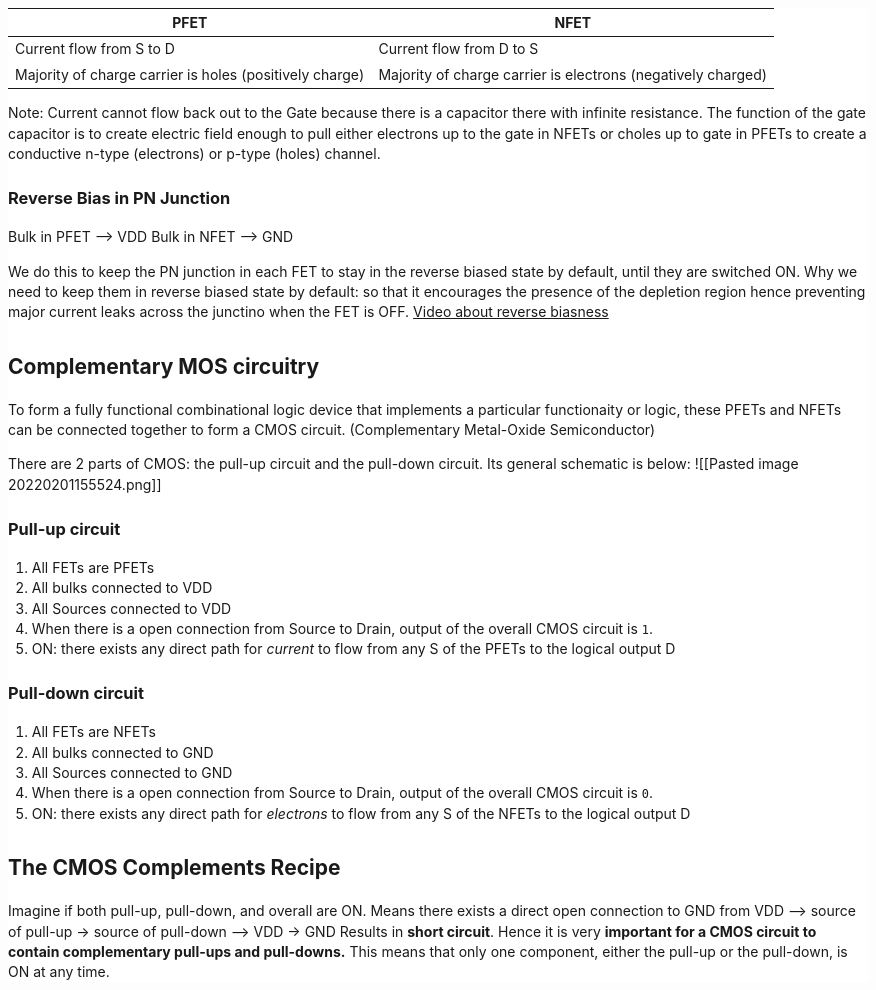 |PFET|NFET|
|---|---|
|Current flow from S to D|Current flow from D to S|
|Majority of charge carrier is holes (positively charge)|Majority of charge carrier is electrons (negatively charged)|

Note: Current cannot flow back out to the Gate because there is a capacitor there with infinite resistance. The function of the gate capacitor is to create electric field enough to pull either electrons up to the gate in NFETs or choles up to gate in PFETs to create a conductive n-type (electrons) or p-type (holes) channel.

### Reverse Bias in PN Junction
Bulk in PFET --> VDD
Bulk in NFET --> GND

We do this to keep the PN junction in each FET to stay in the reverse biased state by default, until they are switched ON.
	Why we need to keep them in reverse biased state by default: so that it encourages the presence of the depletion region hence preventing major current leaks across the junctino when the FET is OFF.
[Video about reverse biasness](https://youtu.be/cJxBlO5NMGs?t=295)

## Complementary MOS circuitry
To form a fully functional combinational logic device that implements a particular functionaity or logic, these PFETs and NFETs can be connected together to form a CMOS circuit. (Complementary Metal-Oxide Semiconductor)

There are 2 parts of CMOS: the pull-up circuit and the pull-down circuit. Its general schematic is below:
![[Pasted image 20220201155524.png]]
### Pull-up circuit
1. All FETs are PFETs
2. All bulks connected to VDD
3. All Sources connected to VDD
4. When there is a open connection from Source to Drain, output of the overall CMOS circuit is `1`.
5. ON: there exists any direct path for *current* to flow from any S of the PFETs to the logical output D
### Pull-down circuit
1. All FETs are NFETs
2. All bulks connected to GND
3. All Sources connected to GND
4. When there is a open connection from Source to Drain, output of the overall CMOS circuit is `0`.
5. ON: there exists any direct path for *electrons* to flow from any S of the NFETs to the logical output D

## The CMOS Complements Recipe
Imagine if both pull-up, pull-down, and overall are ON.
	Means there exists a direct open connection to GND from VDD
	--> source of pull-up -> source of pull-down
	--> VDD -> GND
	Results in **short circuit**.
Hence it is very **important for a CMOS circuit to contain complementary pull-ups and pull-downs.**
	This means that only one component, either the pull-up or the pull-down, is ON at any time.
